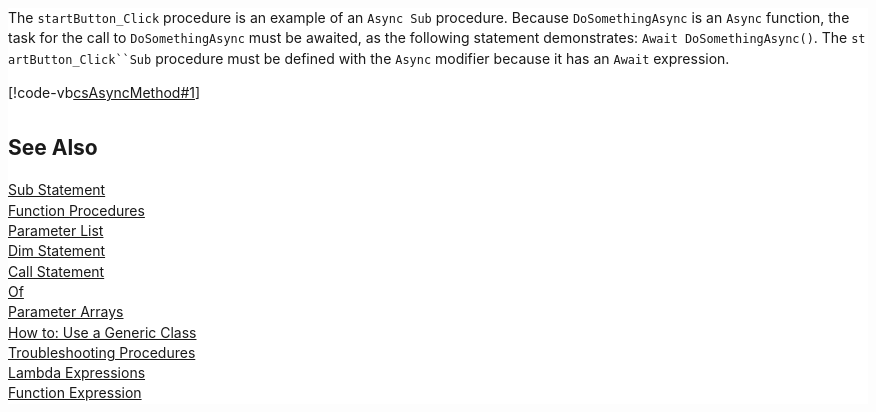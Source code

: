  The `startButton_Click` procedure is an example of an `Async Sub` procedure. Because `DoSomethingAsync` is an `Async` function, the task for the call to `DoSomethingAsync` must be awaited, as the following statement demonstrates: `Await DoSomethingAsync()`. The `startButton_Click``Sub` procedure must be defined with the `Async` modifier because it has an `Await` expression.  
  
 [!code-vb[csAsyncMethod#1](../../../csharp/programming-guide/classes-and-structs/codesnippet/VisualBasic/function-statement_5.vb)]  
  
## See Also  
 [Sub Statement](../../../visual-basic/language-reference/statements/sub-statement.md)   
 [Function Procedures](../../../visual-basic/language-reference/procedures/function-procedures.md)   
 [Parameter List](../../../visual-basic/language-reference/statements/parameter-list.md)   
 [Dim Statement](../../../visual-basic/language-reference/statements/dim-statement.md)   
 [Call Statement](../../../visual-basic/language-reference/statements/call-statement.md)   
 [Of](../../../visual-basic/language-reference/statements/of-clause.md)   
 [Parameter Arrays](../../../visual-basic/language-reference/procedures/parameter-arrays.md)   
 [How to: Use a Generic Class](../../../visual-basic/programming-guide/language-features/data-types/how-to-use-a-generic-class.md)   
 [Troubleshooting Procedures](../../../visual-basic/language-reference/procedures/troubleshooting-procedures.md)   
 [Lambda Expressions](../../../visual-basic/language-reference/procedures/lambda-expressions.md)   
 [Function Expression](../../../visual-basic/language-reference/operators/function-expression.md)